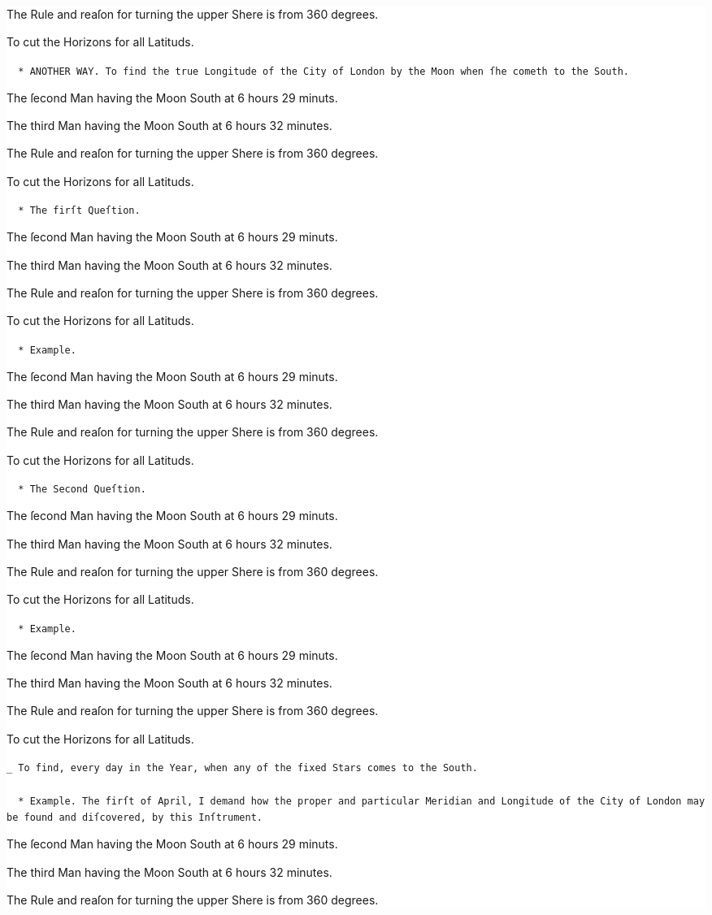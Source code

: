 The Rule and reaſon for turning the upper Shere is from 360 degrees.

To cut the Horizons for all Latituds.

      * ANOTHER WAY. To find the true Longitude of the City of London by the Moon when ſhe cometh to the South.

The ſecond Man having the Moon South at 6 hours 29 minuts.

The third Man having the Moon South at 6 hours 32 minutes.

The Rule and reaſon for turning the upper Shere is from 360 degrees.

To cut the Horizons for all Latituds.

      * The firſt Queſtion.

The ſecond Man having the Moon South at 6 hours 29 minuts.

The third Man having the Moon South at 6 hours 32 minutes.

The Rule and reaſon for turning the upper Shere is from 360 degrees.

To cut the Horizons for all Latituds.

      * Example.

The ſecond Man having the Moon South at 6 hours 29 minuts.

The third Man having the Moon South at 6 hours 32 minutes.

The Rule and reaſon for turning the upper Shere is from 360 degrees.

To cut the Horizons for all Latituds.

      * The Second Queſtion.

The ſecond Man having the Moon South at 6 hours 29 minuts.

The third Man having the Moon South at 6 hours 32 minutes.

The Rule and reaſon for turning the upper Shere is from 360 degrees.

To cut the Horizons for all Latituds.

      * Example.

The ſecond Man having the Moon South at 6 hours 29 minuts.

The third Man having the Moon South at 6 hours 32 minutes.

The Rule and reaſon for turning the upper Shere is from 360 degrees.

To cut the Horizons for all Latituds.

    _ To find, every day in the Year, when any of the fixed Stars comes to the South.

      * Example. The firſt of April, I demand how the proper and particular Meridian and Longitude of the City of London may be found and diſcovered, by this Inſtrument.

The ſecond Man having the Moon South at 6 hours 29 minuts.

The third Man having the Moon South at 6 hours 32 minutes.

The Rule and reaſon for turning the upper Shere is from 360 degrees.
